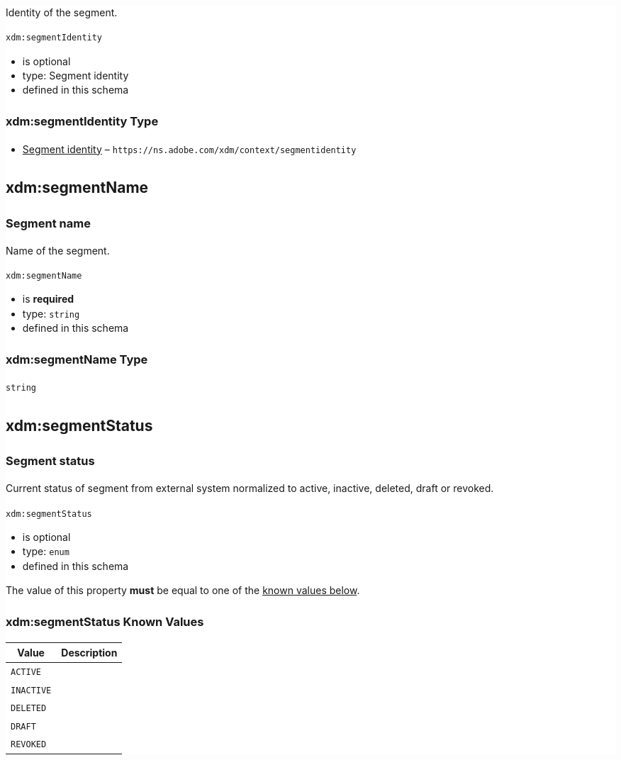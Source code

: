 Identity of the segment.

`xdm:segmentIdentity`
* is optional
* type: Segment identity
* defined in this schema

### xdm:segmentIdentity Type


* [Segment identity](../datatypes/segmentidentity.schema.md) – `https://ns.adobe.com/xdm/context/segmentidentity`





## xdm:segmentName
### Segment name

Name of the segment.

`xdm:segmentName`
* is **required**
* type: `string`
* defined in this schema

### xdm:segmentName Type


`string`






## xdm:segmentStatus
### Segment status

Current status of segment from external system normalized to active, inactive, deleted, draft or revoked.

`xdm:segmentStatus`
* is optional
* type: `enum`
* defined in this schema

The value of this property **must** be equal to one of the [known values below](#xdmsegmentstatus-known-values).

### xdm:segmentStatus Known Values
| Value | Description |
|-------|-------------|
| `ACTIVE` |  |
| `INACTIVE` |  |
| `DELETED` |  |
| `DRAFT` |  |
| `REVOKED` |  |

